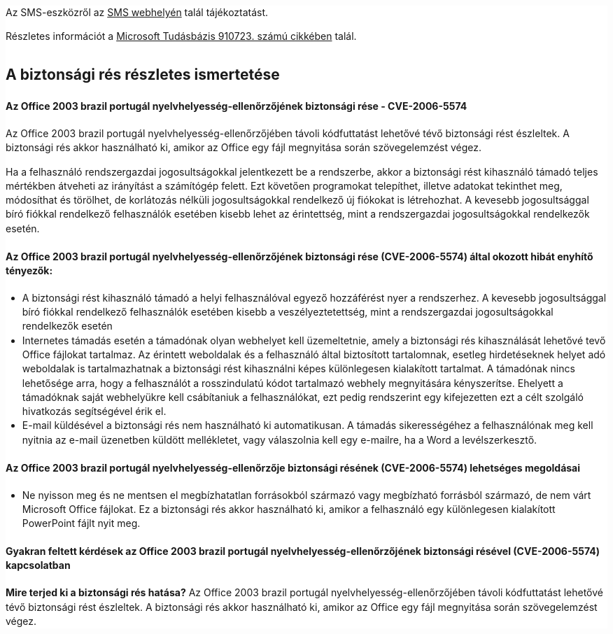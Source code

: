 Az SMS-eszközről az [SMS webhelyén](http://go.microsoft.com/fwlink/?linkid=21158) talál tájékoztatást.

Részletes információt a [Microsoft Tudásbázis 910723. számú cikkében](http://support.microsoft.com/kb/910723) talál.

A biztonsági rés részletes ismertetése
--------------------------------------

<span></span>
#### Az Office 2003 brazil portugál nyelvhelyesség-ellenőrzőjének biztonsági rése - CVE-2006-5574

Az Office 2003 brazil portugál nyelvhelyesség-ellenőrzőjében távoli kódfuttatást lehetővé tévő biztonsági rést észleltek. A biztonsági rés akkor használható ki, amikor az Office egy fájl megnyitása során szövegelemzést végez.

Ha a felhasználó rendszergazdai jogosultságokkal jelentkezett be a rendszerbe, akkor a biztonsági rést kihasználó támadó teljes mértékben átveheti az irányítást a számítógép felett. Ezt követően programokat telepíthet, illetve adatokat tekinthet meg, módosíthat és törölhet, de korlátozás nélküli jogosultságokkal rendelkező új fiókokat is létrehozhat. A kevesebb jogosultsággal bíró fiókkal rendelkező felhasználók esetében kisebb lehet az érintettség, mint a rendszergazdai jogosultságokkal rendelkezők esetén.

#### Az Office 2003 brazil portugál nyelvhelyesség-ellenőrzőjének biztonsági rése (CVE-2006-5574) által okozott hibát enyhítő tényezők:

-   A biztonsági rést kihasználó támadó a helyi felhasználóval egyező hozzáférést nyer a rendszerhez. A kevesebb jogosultsággal bíró fiókkal rendelkező felhasználók esetében kisebb a veszélyeztetettség, mint a rendszergazdai jogosultságokkal rendelkezők esetén
-   Internetes támadás esetén a támadónak olyan webhelyet kell üzemeltetnie, amely a biztonsági rés kihasználását lehetővé tevő Office fájlokat tartalmaz. Az érintett weboldalak és a felhasználó által biztosított tartalomnak, esetleg hirdetéseknek helyet adó weboldalak is tartalmazhatnak a biztonsági rést kihasználni képes különlegesen kialakított tartalmat. A támadónak nincs lehetősége arra, hogy a felhasználót a rosszindulatú kódot tartalmazó webhely megnyitására kényszerítse. Ehelyett a támadóknak saját webhelyükre kell csábítaniuk a felhasználókat, ezt pedig rendszerint egy kifejezetten ezt a célt szolgáló hivatkozás segítségével érik el.
-   E-mail küldésével a biztonsági rés nem használható ki automatikusan. A támadás sikerességéhez a felhasználónak meg kell nyitnia az e-mail üzenetben küldött mellékletet, vagy válaszolnia kell egy e-mailre, ha a Word a levélszerkesztő.

#### Az Office 2003 brazil portugál nyelvhelyesség-ellenőrzője biztonsági résének (CVE-2006-5574) lehetséges megoldásai

-   Ne nyisson meg és ne mentsen el megbízhatatlan forrásokból származó vagy megbízható forrásból származó, de nem várt Microsoft Office fájlokat. Ez a biztonsági rés akkor használható ki, amikor a felhasználó egy különlegesen kialakított PowerPoint fájlt nyit meg.

#### Gyakran feltett kérdések az Office 2003 brazil portugál nyelvhelyesség-ellenőrzőjének biztonsági résével (CVE-2006-5574) kapcsolatban

**Mire terjed ki a biztonsági rés hatása?**
Az Office 2003 brazil portugál nyelvhelyesség-ellenőrzőjében távoli kódfuttatást lehetővé tévő biztonsági rést észleltek. A biztonsági rés akkor használható ki, amikor az Office egy fájl megnyitása során szövegelemzést végez.
